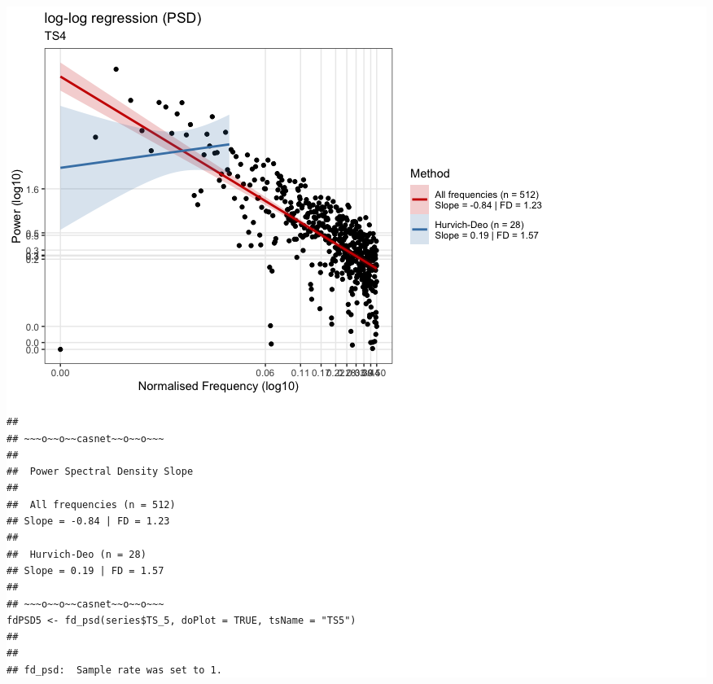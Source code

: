![](ASSIGNMENTS_scaling_files/figure-html/unnamed-chunk-7-4.png)

```
## 
## ~~~o~~o~~casnet~~o~~o~~~
## 
##  Power Spectral Density Slope 
## 
##  All frequencies (n = 512)
## Slope = -0.84 | FD = 1.23 
## 
##  Hurvich-Deo (n = 28)
## Slope = 0.19 | FD = 1.57
## 
## ~~~o~~o~~casnet~~o~~o~~~
fdPSD5 <- fd_psd(series$TS_5, doPlot = TRUE, tsName = "TS5")
## 
## 
## fd_psd:	Sample rate was set to 1.
```
